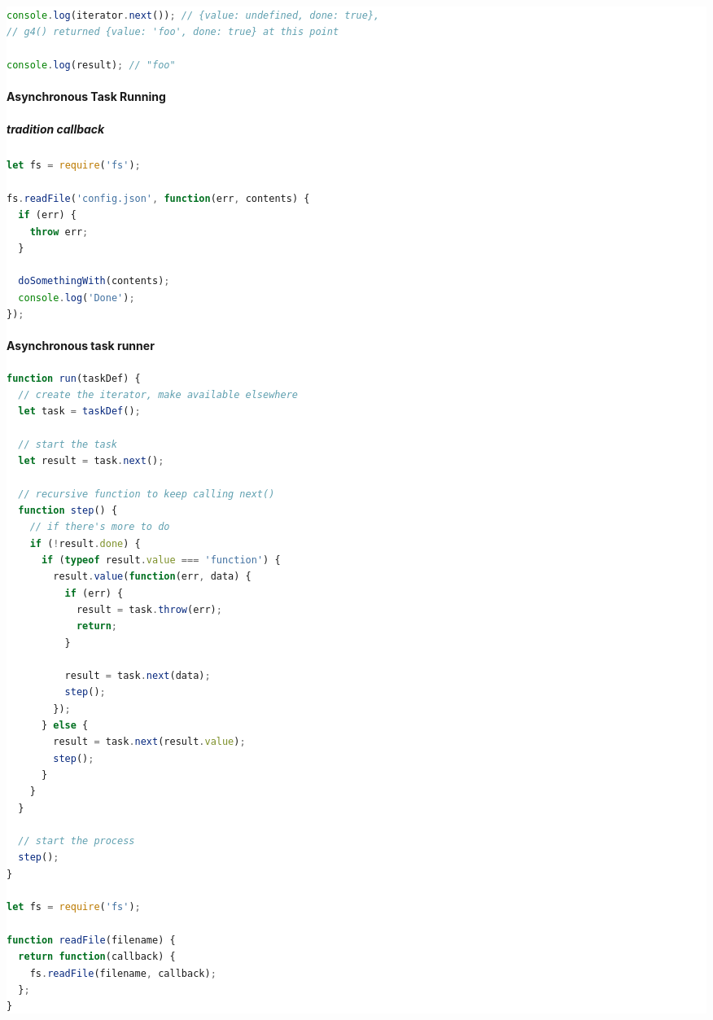 ```js
console.log(iterator.next()); // {value: undefined, done: true},
// g4() returned {value: 'foo', done: true} at this point

console.log(result); // "foo"
```

#### Asynchronous Task Running

##### tradition callback

```js
let fs = require('fs');

fs.readFile('config.json', function(err, contents) {
  if (err) {
    throw err;
  }

  doSomethingWith(contents);
  console.log('Done');
});
```

#### Asynchronous task runner

```js
function run(taskDef) {
  // create the iterator, make available elsewhere
  let task = taskDef();

  // start the task
  let result = task.next();

  // recursive function to keep calling next()
  function step() {
    // if there's more to do
    if (!result.done) {
      if (typeof result.value === 'function') {
        result.value(function(err, data) {
          if (err) {
            result = task.throw(err);
            return;
          }

          result = task.next(data);
          step();
        });
      } else {
        result = task.next(result.value);
        step();
      }
    }
  }

  // start the process
  step();
}

let fs = require('fs');

function readFile(filename) {
  return function(callback) {
    fs.readFile(filename, callback);
  };
}
```
